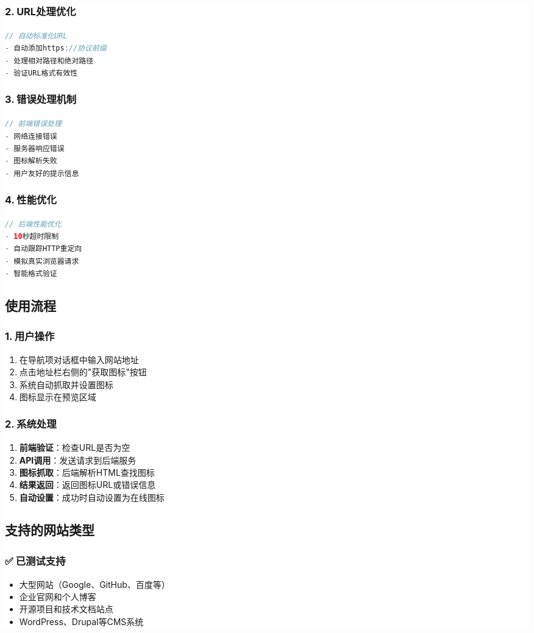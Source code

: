 ### 2. URL处理优化
```java
// 自动标准化URL
- 自动添加https://协议前缀
- 处理相对路径和绝对路径
- 验证URL格式有效性
```

### 3. 错误处理机制
```typescript
// 前端错误处理
- 网络连接错误
- 服务器响应错误  
- 图标解析失败
- 用户友好的提示信息
```

### 4. 性能优化
```java
// 后端性能优化
- 10秒超时限制
- 自动跟踪HTTP重定向
- 模拟真实浏览器请求
- 智能格式验证
```

## 使用流程

### 1. 用户操作
1. 在导航项对话框中输入网站地址
2. 点击地址栏右侧的"获取图标"按钮
3. 系统自动抓取并设置图标
4. 图标显示在预览区域

### 2. 系统处理
1. **前端验证**：检查URL是否为空
2. **API调用**：发送请求到后端服务
3. **图标抓取**：后端解析HTML查找图标
4. **结果返回**：返回图标URL或错误信息
5. **自动设置**：成功时自动设置为在线图标

## 支持的网站类型

### ✅ 已测试支持
- 大型网站（Google、GitHub、百度等）
- 企业官网和个人博客
- 开源项目和技术文档站点
- WordPress、Drupal等CMS系统
